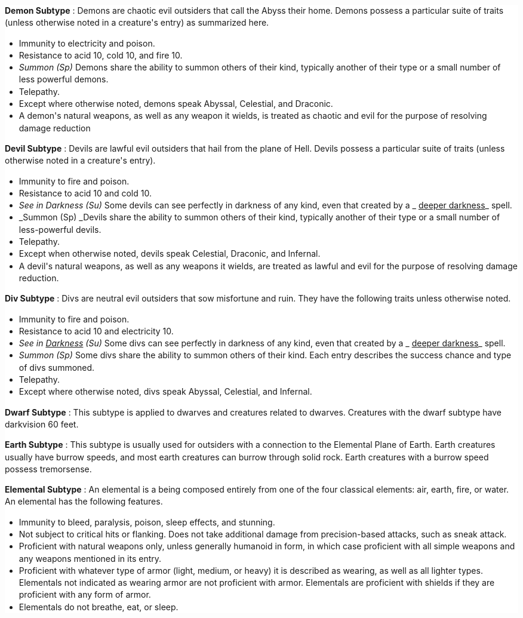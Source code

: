 **Demon Subtype** : Demons are chaotic evil outsiders that call the Abyss their home. Demons possess a particular suite of traits (unless otherwise noted in a creature's entry) as summarized here.

- Immunity to electricity and poison.
- Resistance to acid 10, cold 10, and fire 10.
- _Summon (Sp)_ Demons share the ability to summon others of their kind, typically another of their type or a small number of less powerful demons. 
- Telepathy.
- Except where otherwise noted, demons speak Abyssal, Celestial, and Draconic.
- A demon's natural weapons, as well as any weapon it wields, is treated as chaotic and evil for the purpose of resolving damage reduction

**Devil Subtype** : Devils are lawful evil outsiders that hail from the plane of Hell. Devils possess a particular suite of traits (unless otherwise noted in a creature's entry).

- Immunity to fire and poison.
- Resistance to acid 10 and cold 10.
- _See in Darkness (Su)_ Some devils can see perfectly in darkness of any kind, even that created by a _ [deeper darkness](../spells_dir/deeperDarkness#_deeper-darkness)_ spell.
- _Summon (Sp) _Devils share the ability to summon others of their kind, typically another of their type or a small number of less-powerful devils.
- Telepathy.
- Except when otherwise noted, devils speak Celestial, Draconic, and Infernal.
- A devil's natural weapons, as well as any weapons it wields, are treated as lawful and evil for the purpose of resolving damage reduction.

**Div Subtype** : Divs are neutral evil outsiders that sow misfortune and ruin. They have the following traits unless otherwise noted.

- Immunity to fire and poison.
- Resistance to acid 10 and electricity 10.
- _See in [Darkness](spells_dir/darkness#_darkness) (Su)_ Some divs can see perfectly in darkness of any kind, even that created by a _ [deeper darkness](spells_dir/deeperDarkness#_deeper-darkness)_ spell.
- _Summon (Sp)_ Some divs share the ability to summon others of their kind. Each entry describes the success chance and type of divs summoned.
- Telepathy.
- Except where otherwise noted, divs speak Abyssal, Celestial, and Infernal.

**Dwarf Subtype** : This subtype is applied to dwarves and creatures related to dwarves. Creatures with the dwarf subtype have darkvision 60 feet.

**Earth Subtype** : This subtype is usually used for outsiders with a connection to the Elemental Plane of Earth. Earth creatures usually have burrow speeds, and most earth creatures can burrow through solid rock. Earth creatures with a burrow speed possess tremorsense.

**Elemental Subtype** : An elemental is a being composed entirely from one of the four classical elements: air, earth, fire, or water. An elemental has the following features.

- Immunity to bleed, paralysis, poison, sleep effects, and stunning.
- Not subject to critical hits or flanking. Does not take additional damage from precision-based attacks, such as sneak attack.
- Proficient with natural weapons only, unless generally humanoid in form, in which case proficient with all simple weapons and any weapons mentioned in its entry.
- Proficient with whatever type of armor (light, medium, or heavy) it is described as wearing, as well as all lighter types. Elementals not indicated as wearing armor are not proficient with armor. Elementals are proficient with shields if they are proficient with any form of armor.
- Elementals do not breathe, eat, or sleep.
